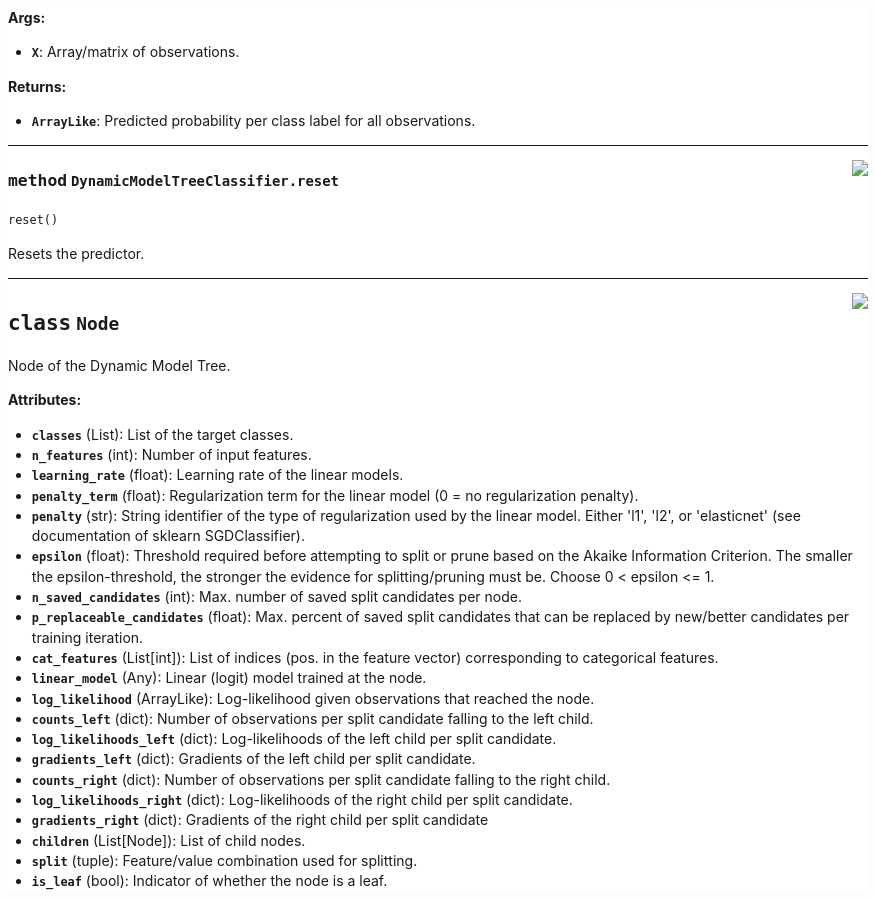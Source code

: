 **Args:**
 
 - <b>`X`</b>:  Array/matrix of observations. 



**Returns:**
 
 - <b>`ArrayLike`</b>:  Predicted probability per class label for all observations. 

---

<a href="https://github.com/haugjo/float/tree/main\float\prediction\dynamic_model_tree.py#L156"><img align="right" style="float:right;" src="https://img.shields.io/badge/-source-cccccc?style=flat-square"></a>

### <kbd>method</kbd> `DynamicModelTreeClassifier.reset`

```python
reset()
```

Resets the predictor. 


---

<a href="https://github.com/haugjo/float/tree/main\float\prediction\dynamic_model_tree.py#L209"><img align="right" style="float:right;" src="https://img.shields.io/badge/-source-cccccc?style=flat-square"></a>

## <kbd>class</kbd> `Node`
Node of the Dynamic Model Tree. 



**Attributes:**
 
 - <b>`classes`</b> (List):  List of the target classes. 
 - <b>`n_features`</b> (int):  Number of input features. 
 - <b>`learning_rate`</b> (float):  Learning rate of the linear models. 
 - <b>`penalty_term`</b> (float):  Regularization term for the linear model (0 = no regularization penalty). 
 - <b>`penalty`</b> (str): String identifier of the type of regularization used by the linear model.  Either 'l1', 'l2', or 'elasticnet' (see documentation of sklearn SGDClassifier). 
 - <b>`epsilon`</b> (float):  Threshold required before attempting to split or prune based on the Akaike Information Criterion.  The smaller the epsilon-threshold, the stronger the evidence for splitting/pruning must be. Choose  0 < epsilon <= 1. 
 - <b>`n_saved_candidates`</b> (int):  Max. number of saved split candidates per node. 
 - <b>`p_replaceable_candidates`</b> (float):  Max. percent of saved split candidates that can be replaced by new/better candidates per training iteration. 
 - <b>`cat_features`</b> (List[int]):  List of indices (pos. in the feature vector) corresponding to categorical features. 
 - <b>`linear_model`</b> (Any):  Linear (logit) model trained at the node. 
 - <b>`log_likelihood`</b> (ArrayLike):  Log-likelihood given observations that reached the node. 
 - <b>`counts_left`</b> (dict):  Number of observations per split candidate falling to the left child. 
 - <b>`log_likelihoods_left`</b> (dict):  Log-likelihoods of the left child per split candidate. 
 - <b>`gradients_left`</b> (dict):  Gradients of the left child per split candidate. 
 - <b>`counts_right`</b> (dict):  Number of observations per split candidate falling to the right child. 
 - <b>`log_likelihoods_right`</b> (dict):  Log-likelihoods of the right child per split candidate. 
 - <b>`gradients_right`</b> (dict):  Gradients of the right child per split candidate 
 - <b>`children`</b> (List[Node]):  List of child nodes. 
 - <b>`split`</b> (tuple):  Feature/value combination used for splitting. 
 - <b>`is_leaf`</b> (bool):  Indicator of whether the node is a leaf. 
